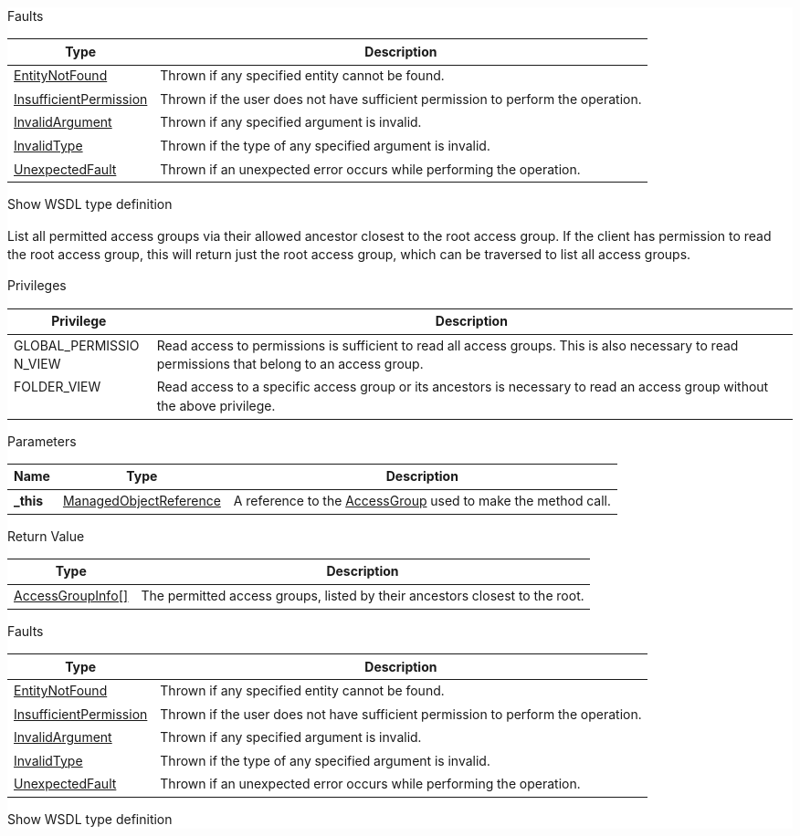 

Faults 

Type |  Description   
---|---  
[EntityNotFound](vdi.fault.EntityNotFound.md)| Thrown if any specified entity cannot be found.  
[InsufficientPermission](vdi.fault.InsufficientPermission.md)| Thrown if the user does not have sufficient permission to perform the operation.  
[InvalidArgument](vdi.fault.InvalidArgument.md)| Thrown if any specified argument is invalid.  
[InvalidType](vdi.fault.InvalidType.md)| Thrown if the type of any specified argument is invalid.  
[UnexpectedFault](vdi.fault.UnexpectedFault.md)| Thrown if an unexpected error occurs while performing the operation.  
  
Show WSDL type definition

  
  
  



List all permitted access groups via their allowed ancestor closest to the root access group. If the client has permission to read the root access group, this will return just the root access group, which can be traversed to list all access groups. 

Privileges 

Privilege |  Description   
---|---  
GLOBAL_PERMISSION_VIEW|  Read access to permissions is sufficient to read all access groups. This is also necessary to read permissions that belong to an access group.   
FOLDER_VIEW|  Read access to a specific access group or its ancestors is necessary to read an access group without the above privilege.   
  


Parameters 

Name| Type| Description  
---|---|---  
**_this**| [ManagedObjectReference](vmodl.ManagedObjectReference.md)|  A reference to the [AccessGroup](vdi.users.AccessGroup.md) used to make the method call.   
  


Return Value 

Type |  Description   
---|---  
[AccessGroupInfo[]](vdi.users.AccessGroup.AccessGroupInfo.md)| The permitted access groups, listed by their ancestors closest to the root.  
  


Faults 

Type |  Description   
---|---  
[EntityNotFound](vdi.fault.EntityNotFound.md)| Thrown if any specified entity cannot be found.  
[InsufficientPermission](vdi.fault.InsufficientPermission.md)| Thrown if the user does not have sufficient permission to perform the operation.  
[InvalidArgument](vdi.fault.InvalidArgument.md)| Thrown if any specified argument is invalid.  
[InvalidType](vdi.fault.InvalidType.md)| Thrown if the type of any specified argument is invalid.  
[UnexpectedFault](vdi.fault.UnexpectedFault.md)| Thrown if an unexpected error occurs while performing the operation.  
  
Show WSDL type definition

  
  
  
  
  
  
  
